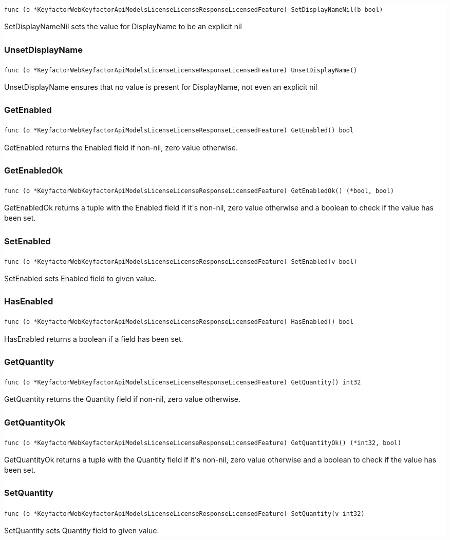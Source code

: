 `func (o *KeyfactorWebKeyfactorApiModelsLicenseLicenseResponseLicensedFeature) SetDisplayNameNil(b bool)`

 SetDisplayNameNil sets the value for DisplayName to be an explicit nil

### UnsetDisplayName
`func (o *KeyfactorWebKeyfactorApiModelsLicenseLicenseResponseLicensedFeature) UnsetDisplayName()`

UnsetDisplayName ensures that no value is present for DisplayName, not even an explicit nil
### GetEnabled

`func (o *KeyfactorWebKeyfactorApiModelsLicenseLicenseResponseLicensedFeature) GetEnabled() bool`

GetEnabled returns the Enabled field if non-nil, zero value otherwise.

### GetEnabledOk

`func (o *KeyfactorWebKeyfactorApiModelsLicenseLicenseResponseLicensedFeature) GetEnabledOk() (*bool, bool)`

GetEnabledOk returns a tuple with the Enabled field if it's non-nil, zero value otherwise
and a boolean to check if the value has been set.

### SetEnabled

`func (o *KeyfactorWebKeyfactorApiModelsLicenseLicenseResponseLicensedFeature) SetEnabled(v bool)`

SetEnabled sets Enabled field to given value.

### HasEnabled

`func (o *KeyfactorWebKeyfactorApiModelsLicenseLicenseResponseLicensedFeature) HasEnabled() bool`

HasEnabled returns a boolean if a field has been set.

### GetQuantity

`func (o *KeyfactorWebKeyfactorApiModelsLicenseLicenseResponseLicensedFeature) GetQuantity() int32`

GetQuantity returns the Quantity field if non-nil, zero value otherwise.

### GetQuantityOk

`func (o *KeyfactorWebKeyfactorApiModelsLicenseLicenseResponseLicensedFeature) GetQuantityOk() (*int32, bool)`

GetQuantityOk returns a tuple with the Quantity field if it's non-nil, zero value otherwise
and a boolean to check if the value has been set.

### SetQuantity

`func (o *KeyfactorWebKeyfactorApiModelsLicenseLicenseResponseLicensedFeature) SetQuantity(v int32)`

SetQuantity sets Quantity field to given value.
